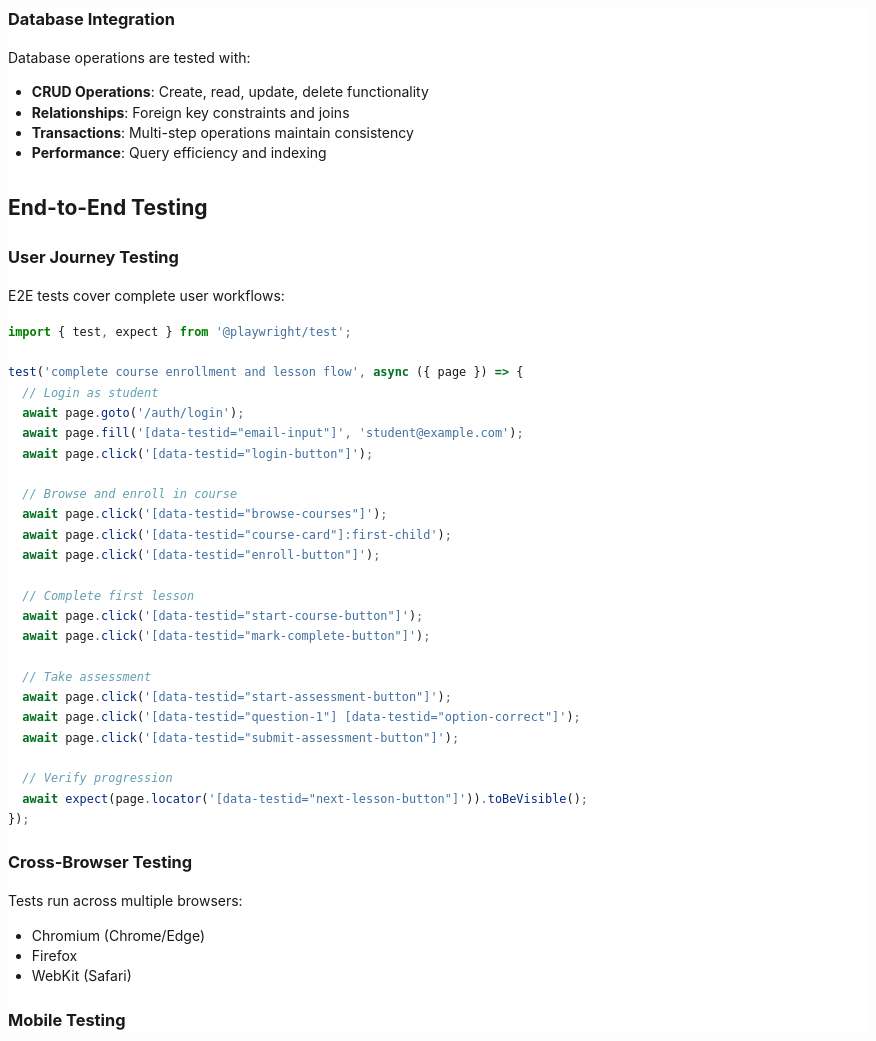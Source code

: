 ### Database Integration

Database operations are tested with:

- **CRUD Operations**: Create, read, update, delete functionality
- **Relationships**: Foreign key constraints and joins
- **Transactions**: Multi-step operations maintain consistency
- **Performance**: Query efficiency and indexing

## End-to-End Testing

### User Journey Testing

E2E tests cover complete user workflows:

```typescript
import { test, expect } from '@playwright/test';

test('complete course enrollment and lesson flow', async ({ page }) => {
  // Login as student
  await page.goto('/auth/login');
  await page.fill('[data-testid="email-input"]', 'student@example.com');
  await page.click('[data-testid="login-button"]');

  // Browse and enroll in course
  await page.click('[data-testid="browse-courses"]');
  await page.click('[data-testid="course-card"]:first-child');
  await page.click('[data-testid="enroll-button"]');

  // Complete first lesson
  await page.click('[data-testid="start-course-button"]');
  await page.click('[data-testid="mark-complete-button"]');

  // Take assessment
  await page.click('[data-testid="start-assessment-button"]');
  await page.click('[data-testid="question-1"] [data-testid="option-correct"]');
  await page.click('[data-testid="submit-assessment-button"]');

  // Verify progression
  await expect(page.locator('[data-testid="next-lesson-button"]')).toBeVisible();
});
```

### Cross-Browser Testing

Tests run across multiple browsers:
- Chromium (Chrome/Edge)
- Firefox
- WebKit (Safari)

### Mobile Testing
